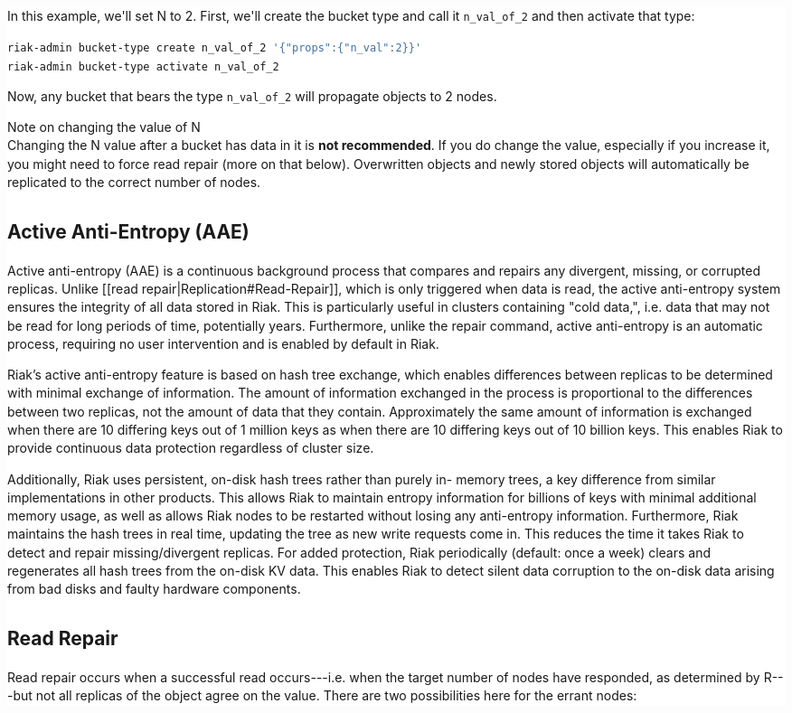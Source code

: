 In this example, we'll set N to 2. First, we'll create the bucket type and call it `n_val_of_2` and then activate that type:

```bash
riak-admin bucket-type create n_val_of_2 '{"props":{"n_val":2}}'
riak-admin bucket-type activate n_val_of_2
```

Now, any bucket that bears the type `n_val_of_2` will propagate objects to 2 nodes.

<div class="note">
<div class="title">Note on changing the value of N</div>
Changing the N value after a bucket has data in it is <strong>not recommended</strong>. If you do change the value, especially if you increase it, you might need to force read repair (more on that below). Overwritten objects and newly stored objects will automatically be replicated to the correct number of nodes.
</div>

## Active Anti-Entropy (AAE)

Active anti-entropy (AAE) is a continuous background process that compares and repairs any divergent, missing, or corrupted replicas. Unlike [[read repair|Replication#Read-Repair]], which is only triggered when data is read, the active anti-entropy system ensures the integrity of all data stored in Riak. This is particularly useful in clusters containing "cold data,", i.e. data that may not be read for long periods of time, potentially years. Furthermore, unlike the repair command, active anti-entropy is an automatic process, requiring no user intervention and is enabled by default in Riak.

Riak’s active anti-entropy feature is based on hash tree exchange, which enables differences between replicas to be determined with minimal exchange of
information. The amount of information exchanged in the process is
proportional to the differences between two replicas, not the amount of data
that they contain. Approximately the same amount of information is exchanged
when there are 10 differing keys out of 1 million keys as when there are 10
differing keys out of 10 billion keys. This enables Riak to provide continuous
data protection regardless of cluster size.

Additionally, Riak uses persistent, on-disk hash trees rather than purely in-
memory trees, a key difference from similar implementations in other products.
This allows Riak to maintain entropy information for billions of keys with
minimal additional memory usage, as well as allows Riak nodes to be restarted
without losing any anti-entropy information. Furthermore, Riak maintains the
hash trees in real time, updating the tree as new write requests come in. This
reduces the time it takes Riak to detect and repair missing/divergent replicas.
For added protection, Riak periodically (default: once a week) clears and
regenerates all hash trees from the on-disk KV data. This enables Riak to
detect silent data corruption to the on-disk data arising from bad disks and
faulty hardware components.

## Read Repair

Read repair occurs when a successful read occurs---i.e. when the target number of nodes have responded, as determined by R---but not all replicas of the object agree on the value. There are two possibilities here for the errant nodes:
